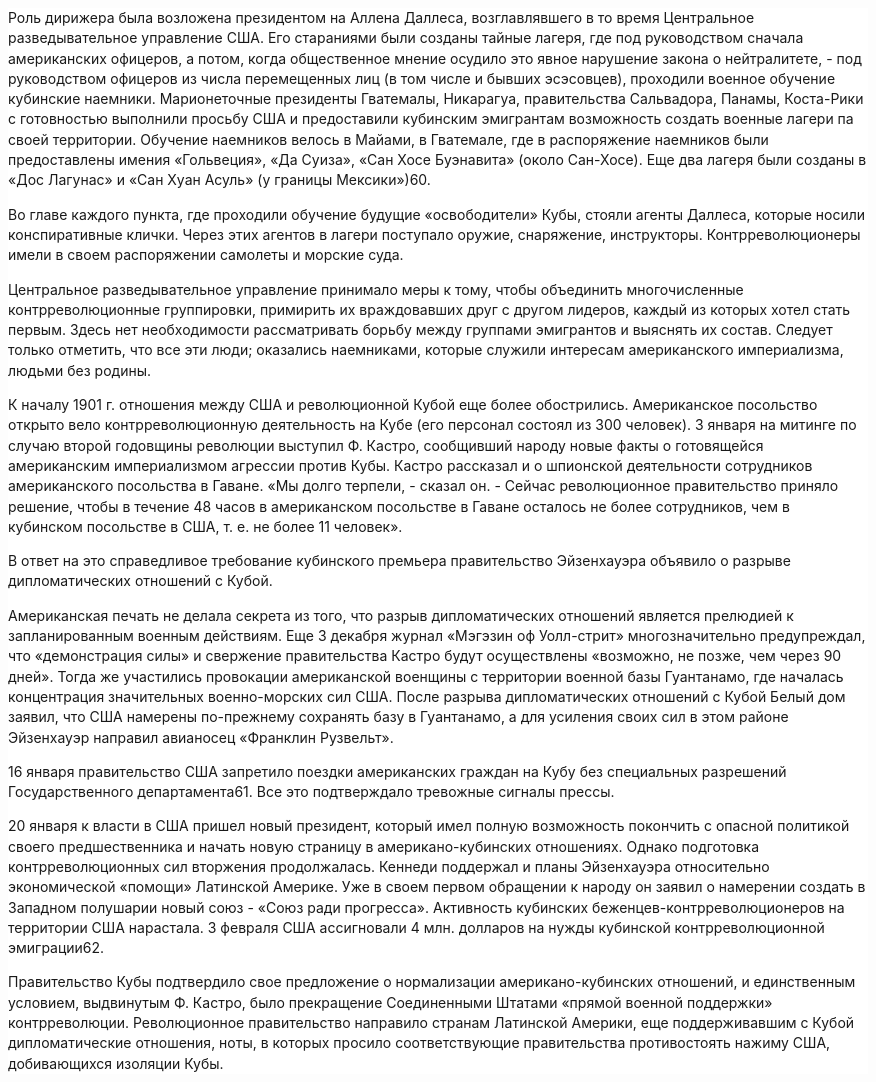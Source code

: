 Роль дирижера была возложена президентом на Аллена Даллеса, возглавлявшего в то время Центральное разведывательное управление США. Его стараниями были созданы тайные лагеря, где под руководством сначала американских офицеров, а потом, когда общественное мнение осудило это явное нарушение закона о нейтралитете, - под руководством офицеров из числа перемещенных лиц (в том числе и бывших эсэсовцев), проходили военное обучение кубинские наемники. Марионеточные президенты Гватемалы, Никарагуа, правительства Сальвадора, Панамы, Коста-Рики с готовностью выполнили просьбу США и предоставили кубинским эмигрантам возможность создать военные лагери па своей территории. Обучение наемников велось в Майами, в Гватемале, где в распоряжение наемников были предоставлены имения «Гольвеция», «Да Суиза», «Сан Хосе Буэнавита» (около Сан-Хосе). Еще два лагеря были созданы в «Дос Лагунас» и «Сан Хуан Асуль» (у границы Мексики»)60.

Во главе каждого пункта, где проходили обучение будущие «освободители» Кубы, стояли агенты Даллеса, которые носили конспиративные клички. Через этих агентов в лагери поступало оружие, снаряжение, инструкторы. Контрреволюционеры имели в своем распоряжении самолеты и морские суда.

Центральное разведывательное управление принимало меры к тому, чтобы объединить многочисленные контрреволюционные группировки, примирить их враждовавших друг с другом лидеров, каждый из которых хотел стать первым. Здесь нет необходимости рассматривать борьбу между группами эмигрантов и выяснять их состав. Следует только отметить, что все эти люди; оказались наемниками, которые служили интересам американского империализма, людьми без родины.

К началу 1901 г. отношения между США и революционной Кубой еще более обострились. Американское посольство открыто вело контрреволюционную деятельность на Кубе (его персонал состоял из 300 человек). 3 января на митинге по случаю второй годовщины революции выступил Ф. Кастро, сообщивший народу новые факты о готовящейся американским империализмом агрессии против Кубы. Кастро рассказал и о шпионской деятельности сотрудников американского посольства в Гаване. «Мы долго терпели, - сказал он. - Сейчас революционное правительство приняло решение, чтобы в течение 48 часов в американском посольстве в Гаване осталось не более сотрудников, чем в кубинском посольстве в США, т. е. не более 11 человек».

В ответ на это справедливое требование кубинского премьера правительство Эйзенхауэра объявило о разрыве дипломатических отношений с Кубой.

Американская печать не делала секрета из того, что разрыв дипломатических отношений является прелюдией к запланированным военным действиям. Еще 3 декабря журнал «Мэгэзин оф Уолл-стрит» многозначительно предупреждал, что «демонстрация силы» и свержение правительства Кастро будут осуществлены «возможно, не позже, чем через 90 дней». Тогда же участились провокации американской военщины с территории военной базы Гуантанамо, где началась концентрация значительных военно-морских сил США. После разрыва дипломатических отношений с Кубой Белый дом заявил, что США намерены по-прежнему сохранять базу в Гуантанамо, а для усиления своих сил в этом районе Эйзенхауэр направил авианосец «Франклин Рузвельт».

16 января правительство США запретило поездки американских граждан на Кубу без специальных разрешений Государственного департамента61. Все это подтверждало тревожные сигналы прессы.

20 января к власти в США пришел новый президент, который имел полную возможность покончить с опасной политикой своего предшественника и начать новую страницу в американо-кубинских отношениях. Однако подготовка контрреволюционных сил вторжения продолжалась. Кеннеди поддержал и планы Эйзенхауэра относительно экономической «помощи» Латинской Америке. Уже в своем первом обращении к народу он заявил о намерении создать в Западном полушарии новый союз - «Союз ради прогресса». Активность кубинских беженцев-контрреволюционеров на территории США нарастала. 3 февраля США ассигновали 4 млн. долларов на нужды кубинской контрреволюционной эмиграции62.

Правительство Кубы подтвердило свое предложение о нормализации американо-кубинских отношений, и единственным условием, выдвинутым Ф. Кастро, было прекращение Соединенными Штатами «прямой военной поддержки» контрреволюции. Революционное правительство направило странам Латинской Америки, еще поддерживавшим с Кубой дипломатические отношения, ноты, в которых просило соответствующие правительства противостоять нажиму США, добивающихся изоляции Кубы.
